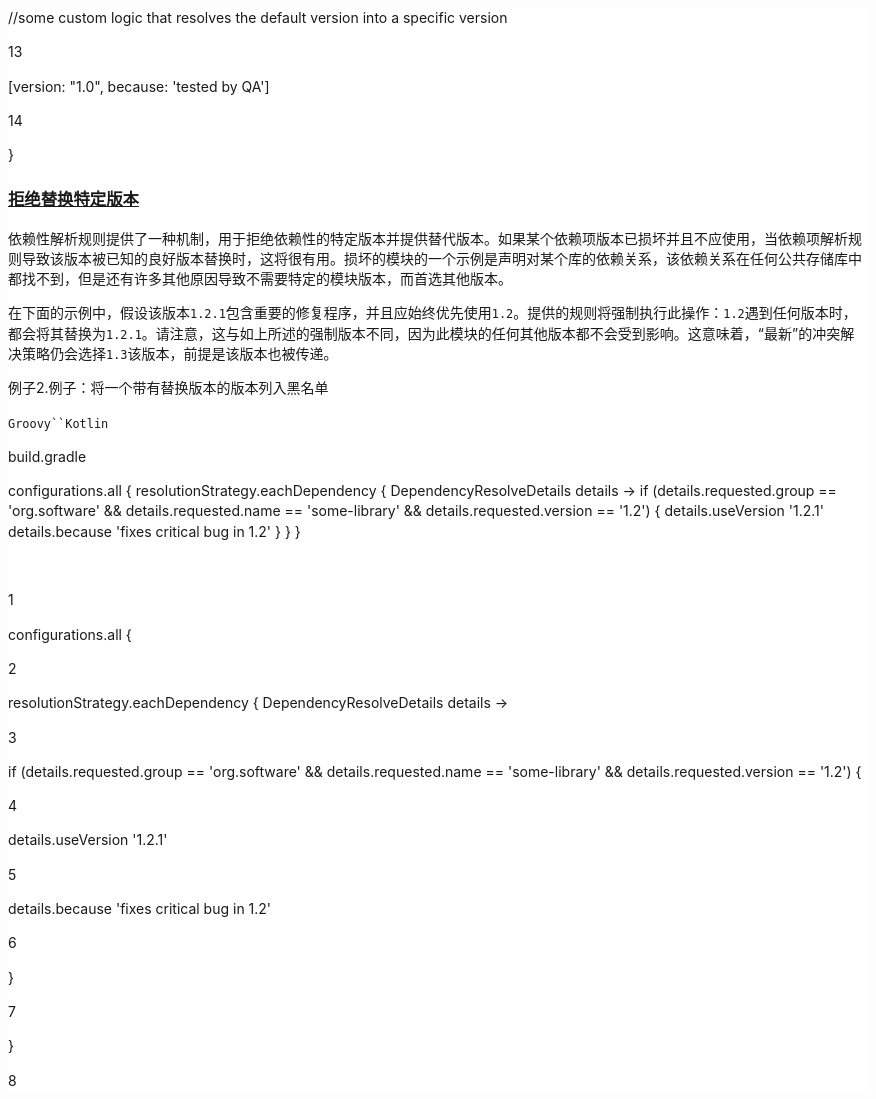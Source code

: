  //some custom logic that resolves the default version into a specific version

13

 \[version: "1.0", because: 'tested by QA'\]

14

\}

### [](#sec:denying_version)[拒绝替换特定版本](#sec:denying_version)

依赖性解析规则提供了一种机制，用于拒绝依赖性的特定版本并提供替代版本。如果某个依赖项版本已损坏并且不应使用，当依赖项解析规则导致该版本被已知的良好版本替换时，这将很有用。损坏的模块的一个示例是声明对某个库的依赖关系，该依赖关系在任何公共存储库中都找不到，但是还有许多其他原因导致不需要特定的模块版本，而首选其他版本。

在下面的示例中，假设该版本`1.2.1`包含重要的修复程序，并且应始终优先使用`1.2`。提供的规则将强制执行此操作：`1.2`遇到任何版本时，都会将其替换为`1.2.1`。请注意，这与如上所述的强制版本不同，因为此模块的任何其他版本都不会受到影响。这意味着，“最新”的冲突解决策略仍会选择`1.3`该版本，前提是该版本也被传递。

例子2.例子：将一个带有替换版本的版本列入黑名单

`Groovy``Kotlin`

build.gradle

configurations.all \{ resolutionStrategy.eachDependency \{ DependencyResolveDetails details -> if \(details.requested.group == 'org.software' \&\& details.requested.name == 'some-library' \&\& details.requested.version == '1.2'\) \{ details.useVersion '1.2.1' details.because 'fixes critical bug in 1.2' \} \} \}

 

1

configurations.all \{

2

 resolutionStrategy.eachDependency \{ DependencyResolveDetails details \->

3

 if \(details.requested.group \== 'org.software' \&\& details.requested.name \== 'some-library' \&\& details.requested.version \== '1.2'\) \{

4

 details.useVersion '1.2.1'

5

 details.because 'fixes critical bug in 1.2'

6

 \}

7

 \}

8
